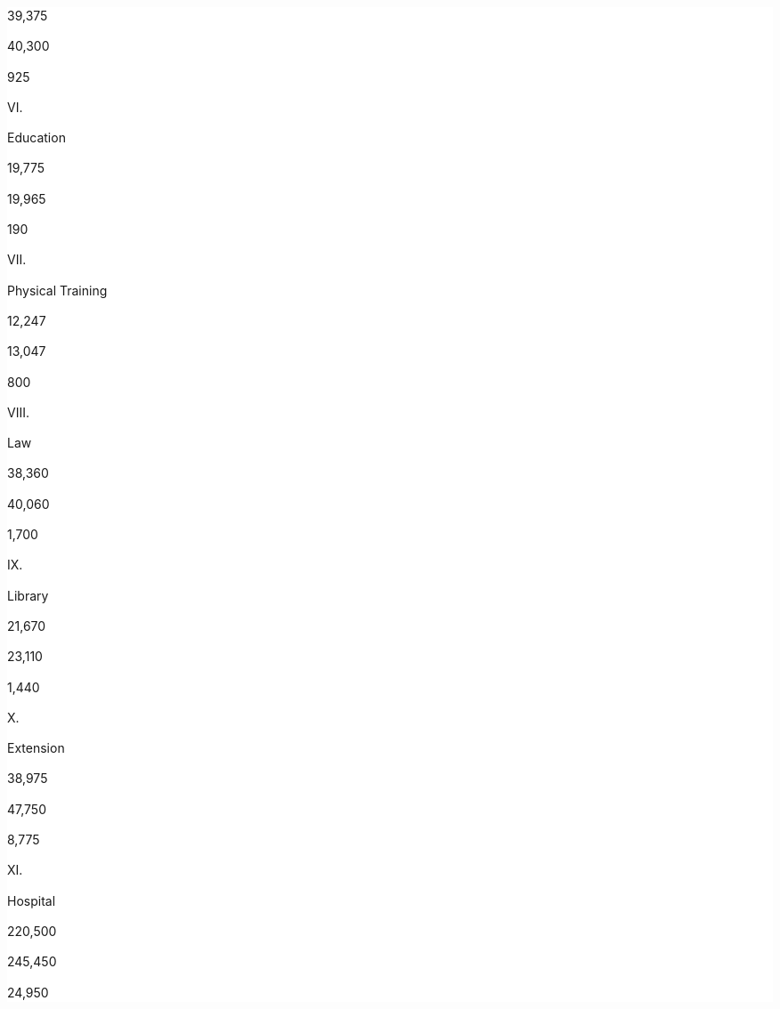 39,375

40,300

925

VI.

Education

19,775

19,965

190

VII.

Physical Training

12,247

13,047

800

VIII.

Law

38,360

40,060

1,700

IX.

Library

21,670

23,110

1,440

X.

Extension

38,975

47,750

8,775

XI.

Hospital

220,500

245,450

24,950
